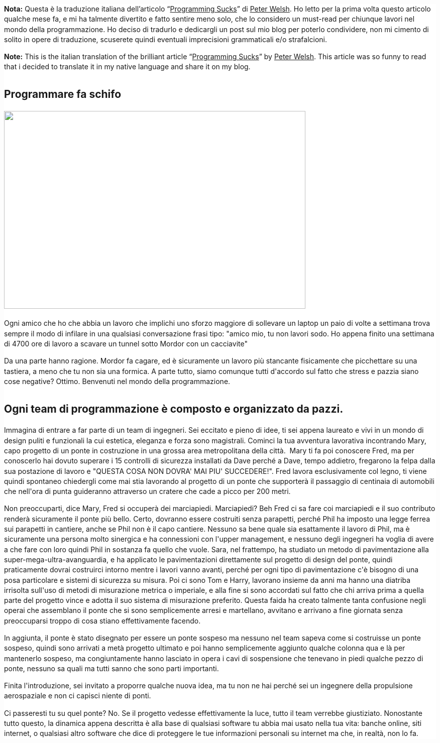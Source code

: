
<p id="docs-internal-guid-36aee34b-4210-05e6-3454-b007f49dc340" dir="ltr"><strong>Nota:</strong> Questa è la traduzione italiana dell’articolo “<a href="http://stilldrinking.org/programming-sucks" target="_blank">Programming Sucks</a>” di <a href="http://stilldrinking.org/" target="_blank">Peter Welsh</a>. Ho letto per la prima volta questo articolo qualche mese fa, e mi ha talmente divertito e fatto sentire meno solo, che lo considero un must-read per chiunque lavori nel mondo della programmazione. Ho deciso di tradurlo e dedicargli un post sul mio blog per poterlo condividere, non mi cimento di solito in opere di traduzione, scuserete quindi eventuali imprecisioni grammaticali e/o strafalcioni.</p>
<p dir="ltr"><strong>Note:</strong> This is the italian translation of the brilliant article “<a href="http://stilldrinking.org/programming-sucks" target="_blank">Programming Sucks</a>” by <a href="http://stilldrinking.org/" target="_blank">Peter Welsh</a>. This article was so funny to read that i decided to translate it in my native language and share it on my blog.</p>

<h2>Programmare fa schifo</h2>
<img class="alignnone" src="http://stilldrinking.org/blog_images/code-horror.gif" alt="" width="600" height="394" class="cover" />
<p dir="ltr">Ogni amico che ho che abbia un lavoro che implichi uno sforzo maggiore di sollevare un laptop un paio di volte a settimana trova sempre il modo di infilare in una qualsiasi conversazione frasi tipo: "amico mio, tu non lavori sodo. Ho appena finito una settimana di 4700 ore di lavoro a scavare un tunnel sotto Mordor con un cacciavite"</p>
<p dir="ltr"></p>
<p dir="ltr">Da una parte hanno ragione. Mordor fa cagare, ed è sicuramente un lavoro più stancante fisicamente che picchettare su una tastiera, a meno che tu non sia una formica. A parte tutto, siamo comunque tutti d'accordo sul fatto che stress e pazzia siano cose negative? Ottimo. Benvenuti nel mondo della programmazione.</p>

<h2 dir="ltr">Ogni team di programmazione è composto e organizzato da pazzi.</h2>
<p dir="ltr">Immagina di entrare a far parte di un team di ingegneri. Sei eccitato e pieno di idee, ti sei appena laureato e vivi in un mondo di design puliti e funzionali la cui estetica, eleganza e forza sono magistrali. Cominci la tua avventura lavorativa incontrando Mary, capo progetto di un ponte in costruzione in una grossa area metropolitana della città.  Mary ti fa poi conoscere Fred, ma per conoscerlo hai dovuto superare i 15 controlli di sicurezza installati da Dave perché a Dave, tempo addietro, fregarono la felpa dalla sua postazione di lavoro e "QUESTA COSA NON DOVRA' MAI PIU' SUCCEDERE!". Fred lavora esclusivamente col legno, ti viene quindi spontaneo chiedergli come mai stia lavorando al progetto di un ponte che supporterà il passaggio di centinaia di automobili che nell'ora di punta guideranno attraverso un cratere che cade a picco per 200 metri.</p>
<p dir="ltr">Non preoccuparti, dice Mary, Fred si occuperà dei marciapiedi. Marciapiedi? Beh Fred ci sa fare coi marciapiedi e il suo contributo renderà sicuramente il ponte più bello. Certo, dovranno essere costruiti senza parapetti, perché Phil ha imposto una legge ferrea sui parapetti in cantiere, anche se Phil non è il capo cantiere. Nessuno sa bene quale sia esattamente il lavoro di Phil, ma è sicuramente una persona molto sinergica e ha connessioni con l'upper management, e nessuno degli ingegneri ha voglia di avere a che fare con loro quindi Phil in sostanza fa quello che vuole. Sara, nel frattempo, ha studiato un metodo di pavimentazione alla super-mega-ultra-avanguardia, e ha applicato le pavimentazioni direttamente sul progetto di design del ponte, quindi praticamente dovrai costruirci intorno mentre i lavori vanno avanti, perché per ogni tipo di pavimentazione c'è bisogno di una posa particolare e sistemi di sicurezza su misura. Poi ci sono Tom e Harry, lavorano insieme da anni ma hanno una diatriba irrisolta sull'uso di metodi di misurazione metrica o imperiale, e alla fine si sono accordati sul fatto che chi arriva prima a quella parte del progetto vince e adotta il suo sistema di misurazione preferito. Questa faida ha creato talmente tanta confusione negli operai che assemblano il ponte che si sono semplicemente arresi e martellano, avvitano e arrivano a fine giornata senza preoccuparsi troppo di cosa stiano effettivamente facendo.</p>
<p dir="ltr">In aggiunta, il ponte è stato disegnato per essere un ponte sospeso ma nessuno nel team sapeva come si costruisse un ponte sospeso, quindi sono arrivati a metà progetto ultimato e poi hanno semplicemente aggiunto qualche colonna qua e là per mantenerlo sospeso, ma congiuntamente hanno lasciato in opera i cavi di sospensione che tenevano in piedi qualche pezzo di ponte, nessuno sa quali ma tutti sanno che sono parti importanti.</p>
<p dir="ltr">Finita l'introduzione, sei invitato a proporre qualche nuova idea, ma tu non ne hai perché sei un ingegnere della propulsione aerospaziale e non ci capisci niente di ponti.</p>
<p dir="ltr">Ci passeresti tu su quel ponte? No. Se il progetto vedesse effettivamente la luce, tutto il team verrebbe giustiziato. Nonostante tutto questo, la dinamica appena descritta è alla base di qualsiasi software tu abbia mai usato nella tua vita: banche online, siti internet, o qualsiasi altro software che dice di proteggere le tue informazioni personali su internet ma che, in realtà, non lo fa.</p>
